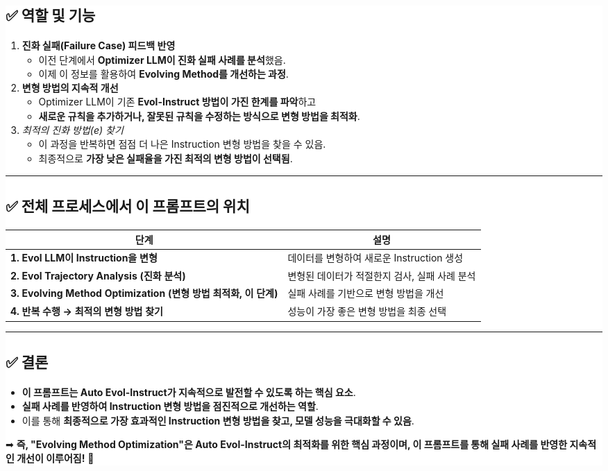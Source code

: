 
## **✅ 역할 및 기능**

1. **진화 실패(Failure Case) 피드백 반영**
    - 이전 단계에서 **Optimizer LLM이 진화 실패 사례를 분석**했음.
    - 이제 이 정보를 활용하여 **Evolving Method를 개선하는 과정**.
2. **변형 방법의 지속적 개선**
    - Optimizer LLM이 기존 **Evol-Instruct 방법이 가진 한계를 파악**하고
    - **새로운 규칙을 추가하거나, 잘못된 규칙을 수정하는 방식으로 변형 방법을 최적화**.
3. *최적의 진화 방법(e) 찾기*
    - 이 과정을 반복하면 점점 더 나은 Instruction 변형 방법을 찾을 수 있음.
    - 최종적으로 **가장 낮은 실패율을 가진 최적의 변형 방법이 선택됨**.

---

## **✅ 전체 프로세스에서 이 프롬프트의 위치**

| 단계 | 설명 |
| --- | --- |
| **1. Evol LLM이 Instruction을 변형** | 데이터를 변형하여 새로운 Instruction 생성 |
| **2. Evol Trajectory Analysis (진화 분석)** | 변형된 데이터가 적절한지 검사, 실패 사례 분석 |
| **3. Evolving Method Optimization (변형 방법 최적화, 이 단계)** | 실패 사례를 기반으로 변형 방법을 개선 |
| **4. 반복 수행 → 최적의 변형 방법 찾기** | 성능이 가장 좋은 변형 방법을 최종 선택 |

---

## **✅ 결론**

- **이 프롬프트는 Auto Evol-Instruct가 지속적으로 발전할 수 있도록 하는 핵심 요소**.
- **실패 사례를 반영하여 Instruction 변형 방법을 점진적으로 개선하는 역할**.
- 이를 통해 **최종적으로 가장 효과적인 Instruction 변형 방법을 찾고, 모델 성능을 극대화할 수 있음**.

➡ **즉, "Evolving Method Optimization"은 Auto Evol-Instruct의 최적화를 위한 핵심 과정이며, 이 프롬프트를 통해 실패 사례를 반영한 지속적인 개선이 이루어짐!** 🚀
